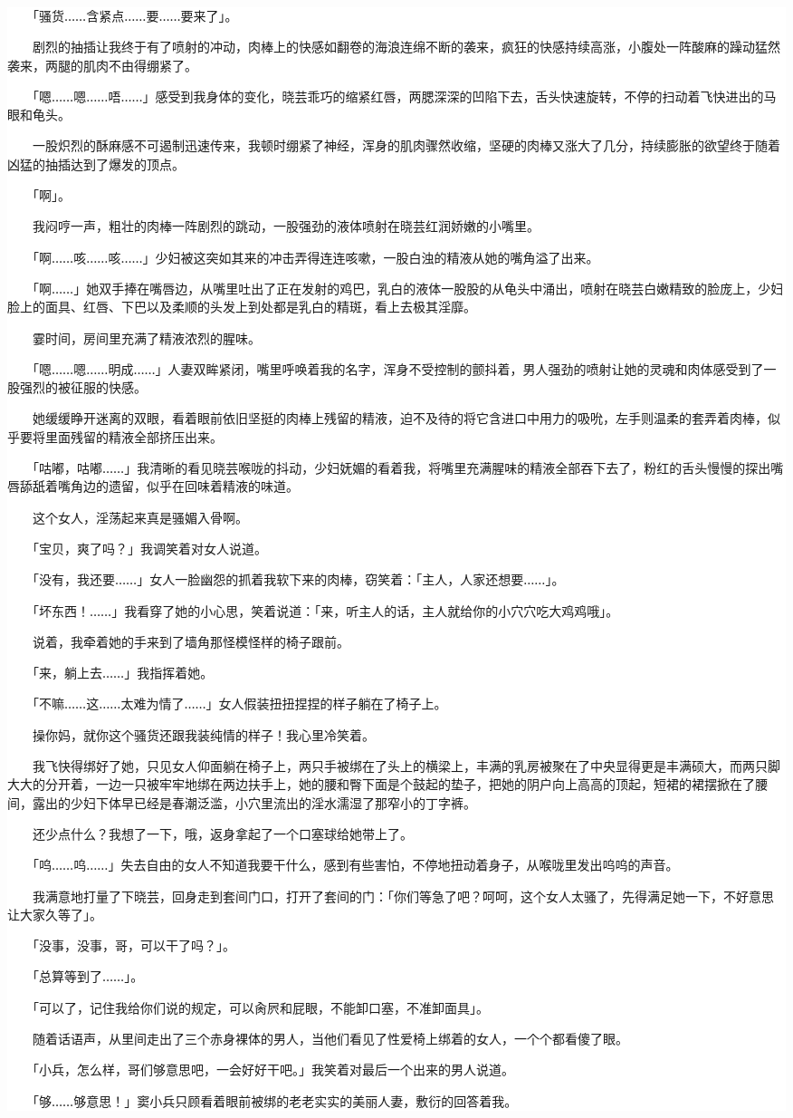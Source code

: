 　　「骚货……含紧点……要……要来了」。

　　剧烈的抽插让我终于有了喷射的冲动，肉棒上的快感如翻卷的海浪连绵不断的袭来，疯狂的快感持续高涨，小腹处一阵酸麻的躁动猛然袭来，两腿的肌肉不由得绷紧了。

　　「嗯……嗯……唔……」感受到我身体的变化，晓芸乖巧的缩紧红唇，两腮深深的凹陷下去，舌头快速旋转，不停的扫动着飞快进出的马眼和龟头。

　　一股炽烈的酥麻感不可遏制迅速传来，我顿时绷紧了神经，浑身的肌肉骤然收缩，坚硬的肉棒又涨大了几分，持续膨胀的欲望终于随着凶猛的抽插达到了爆发的顶点。

　　「啊」。

　　我闷哼一声，粗壮的肉棒一阵剧烈的跳动，一股强劲的液体喷射在晓芸红润娇嫩的小嘴里。

　　「啊……咳……咳……」少妇被这突如其来的冲击弄得连连咳嗽，一股白浊的精液从她的嘴角溢了出来。

　　「啊……」她双手捧在嘴唇边，从嘴里吐出了正在发射的鸡巴，乳白的液体一股股的从龟头中涌出，喷射在晓芸白嫩精致的脸庞上，少妇脸上的面具、红唇、下巴以及柔顺的头发上到处都是乳白的精斑，看上去极其淫靡。

　　霎时间，房间里充满了精液浓烈的腥味。

　　「嗯……嗯……明成……」人妻双眸紧闭，嘴里呼唤着我的名字，浑身不受控制的颤抖着，男人强劲的喷射让她的灵魂和肉体感受到了一股强烈的被征服的快感。

　　她缓缓睁开迷离的双眼，看着眼前依旧坚挺的肉棒上残留的精液，迫不及待的将它含进口中用力的吸吮，左手则温柔的套弄着肉棒，似乎要将里面残留的精液全部挤压出来。

　　「咕嘟，咕嘟……」我清晰的看见晓芸喉咙的抖动，少妇妩媚的看着我，将嘴里充满腥味的精液全部吞下去了，粉红的舌头慢慢的探出嘴唇舔舐着嘴角边的遗留，似乎在回味着精液的味道。

　　这个女人，淫荡起来真是骚媚入骨啊。

　　「宝贝，爽了吗？」我调笑着对女人说道。

　　「没有，我还要……」女人一脸幽怨的抓着我软下来的肉棒，窃笑着：「主人，人家还想要……」。

　　「坏东西！……」我看穿了她的小心思，笑着说道：「来，听主人的话，主人就给你的小穴穴吃大鸡鸡哦」。

　　说着，我牵着她的手来到了墙角那怪模怪样的椅子跟前。

　　「来，躺上去……」我指挥着她。

　　「不嘛……这……太难为情了……」女人假装扭扭捏捏的样子躺在了椅子上。

　　操你妈，就你这个骚货还跟我装纯情的样子！我心里冷笑着。

　　我飞快得绑好了她，只见女人仰面躺在椅子上，两只手被绑在了头上的横梁上，丰满的乳房被聚在了中央显得更是丰满硕大，而两只脚大大的分开着，一边一只被牢牢地绑在两边扶手上，她的腰和臀下面是个鼓起的垫子，把她的阴户向上高高的顶起，短裙的裙摆掀在了腰间，露出的少妇下体早已经是春潮泛滥，小穴里流出的淫水濡湿了那窄小的丁字裤。

　　还少点什么？我想了一下，哦，返身拿起了一个口塞球给她带上了。

　　「呜……呜……」失去自由的女人不知道我要干什么，感到有些害怕，不停地扭动着身子，从喉咙里发出呜呜的声音。

　　我满意地打量了下晓芸，回身走到套间门口，打开了套间的门：「你们等急了吧？呵呵，这个女人太骚了，先得满足她一下，不好意思让大家久等了」。

　　「没事，没事，哥，可以干了吗？」。

　　「总算等到了……」。

　　「可以了，记住我给你们说的规定，可以肏屄和屁眼，不能卸口塞，不准卸面具」。

　　随着话语声，从里间走出了三个赤身裸体的男人，当他们看见了性爱椅上绑着的女人，一个个都看傻了眼。

　　「小兵，怎么样，哥们够意思吧，一会好好干吧。」我笑着对最后一个出来的男人说道。

　　「够……够意思！」窦小兵只顾看着眼前被绑的老老实实的美丽人妻，敷衍的回答着我。

